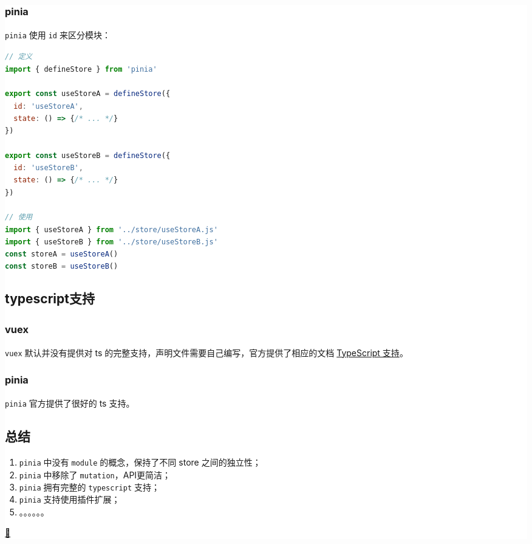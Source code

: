 ### pinia

`pinia` 使用 `id` 来区分模块：
```js
// 定义
import { defineStore } from 'pinia'

export const useStoreA = defineStore({
  id: 'useStoreA',
  state: () => {/* ... */}
})

export const useStoreB = defineStore({
  id: 'useStoreB',
  state: () => {/* ... */}
})

// 使用
import { useStoreA } from '../store/useStoreA.js'
import { useStoreB } from '../store/useStoreB.js'
const storeA = useStoreA()
const storeB = useStoreB()
```

## typescript支持

### vuex 

`vuex` 默认并没有提供对 ts 的完整支持，声明文件需要自己编写，官方提供了相应的文档 [TypeScript 支持](https://vuex.vuejs.org/zh/guide/typescript-support.html)。

### pinia 

`pinia` 官方提供了很好的 ts 支持。

## 总结

1. `pinia` 中没有 `module` 的概念，保持了不同 store 之间的独立性；
2. `pinia` 中移除了 `mutation`，API更简洁；
3. `pinia` 拥有完整的 `typescript` 支持；
4. `pinia` 支持使用插件扩展；
5. 。。。。。。

[🌰](https://github.com/yushengyuan1993/pinia-vuex)
